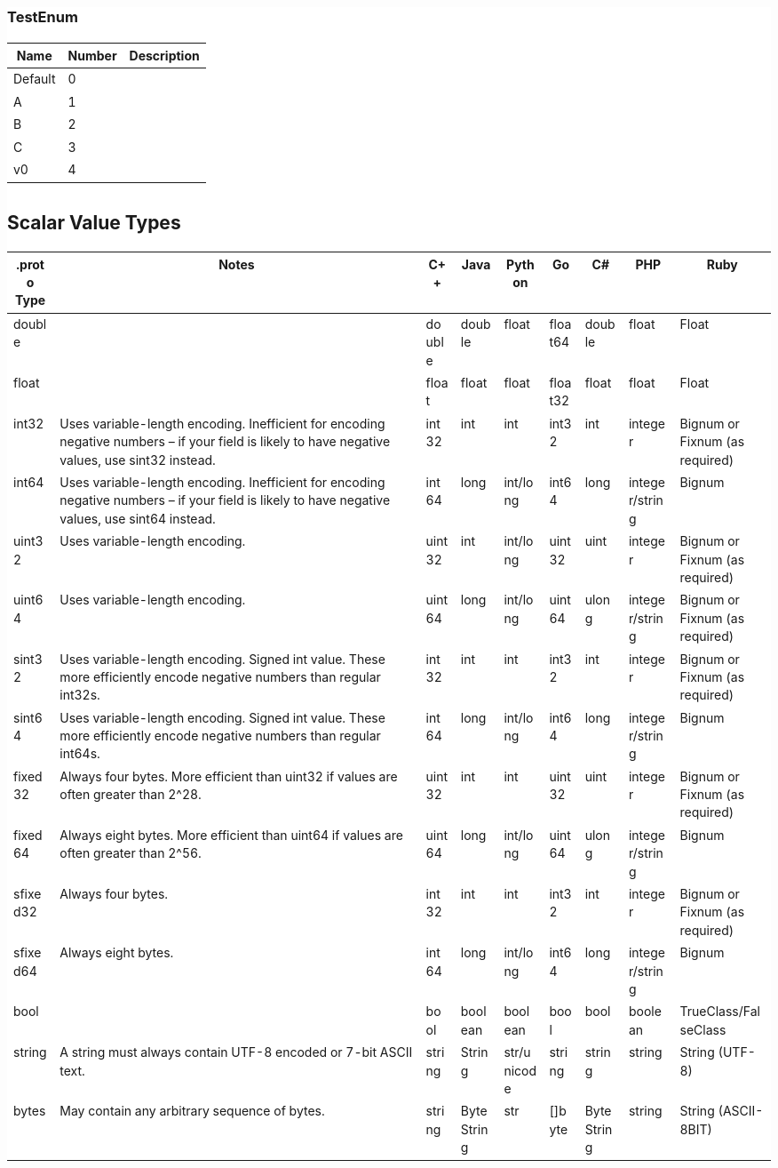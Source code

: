 



 


<a name="basic_test-TestEnum"></a>

### TestEnum


| Name | Number | Description |
| ---- | ------ | ----------- |
| Default | 0 |  |
| A | 1 |  |
| B | 2 |  |
| C | 3 |  |
| v0 | 4 |  |


 

 

 



## Scalar Value Types

| .proto Type | Notes | C++ | Java | Python | Go | C# | PHP | Ruby |
| ----------- | ----- | --- | ---- | ------ | -- | -- | --- | ---- |
| <a name="double" /> double |  | double | double | float | float64 | double | float | Float |
| <a name="float" /> float |  | float | float | float | float32 | float | float | Float |
| <a name="int32" /> int32 | Uses variable-length encoding. Inefficient for encoding negative numbers – if your field is likely to have negative values, use sint32 instead. | int32 | int | int | int32 | int | integer | Bignum or Fixnum (as required) |
| <a name="int64" /> int64 | Uses variable-length encoding. Inefficient for encoding negative numbers – if your field is likely to have negative values, use sint64 instead. | int64 | long | int/long | int64 | long | integer/string | Bignum |
| <a name="uint32" /> uint32 | Uses variable-length encoding. | uint32 | int | int/long | uint32 | uint | integer | Bignum or Fixnum (as required) |
| <a name="uint64" /> uint64 | Uses variable-length encoding. | uint64 | long | int/long | uint64 | ulong | integer/string | Bignum or Fixnum (as required) |
| <a name="sint32" /> sint32 | Uses variable-length encoding. Signed int value. These more efficiently encode negative numbers than regular int32s. | int32 | int | int | int32 | int | integer | Bignum or Fixnum (as required) |
| <a name="sint64" /> sint64 | Uses variable-length encoding. Signed int value. These more efficiently encode negative numbers than regular int64s. | int64 | long | int/long | int64 | long | integer/string | Bignum |
| <a name="fixed32" /> fixed32 | Always four bytes. More efficient than uint32 if values are often greater than 2^28. | uint32 | int | int | uint32 | uint | integer | Bignum or Fixnum (as required) |
| <a name="fixed64" /> fixed64 | Always eight bytes. More efficient than uint64 if values are often greater than 2^56. | uint64 | long | int/long | uint64 | ulong | integer/string | Bignum |
| <a name="sfixed32" /> sfixed32 | Always four bytes. | int32 | int | int | int32 | int | integer | Bignum or Fixnum (as required) |
| <a name="sfixed64" /> sfixed64 | Always eight bytes. | int64 | long | int/long | int64 | long | integer/string | Bignum |
| <a name="bool" /> bool |  | bool | boolean | boolean | bool | bool | boolean | TrueClass/FalseClass |
| <a name="string" /> string | A string must always contain UTF-8 encoded or 7-bit ASCII text. | string | String | str/unicode | string | string | string | String (UTF-8) |
| <a name="bytes" /> bytes | May contain any arbitrary sequence of bytes. | string | ByteString | str | []byte | ByteString | string | String (ASCII-8BIT) |

